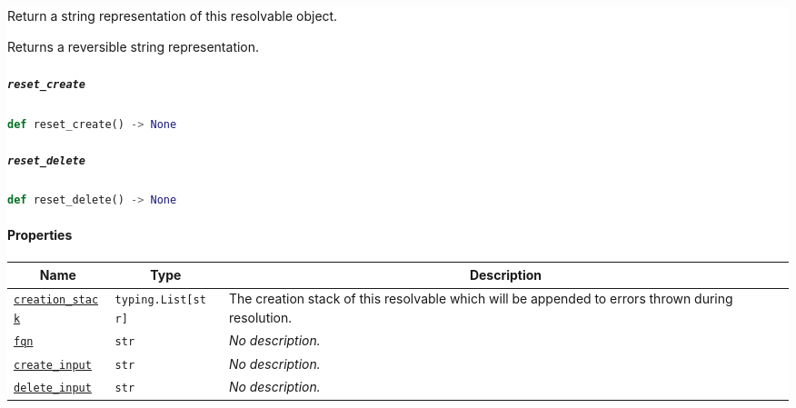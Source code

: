 Return a string representation of this resolvable object.

Returns a reversible string representation.

##### `reset_create` <a name="reset_create" id="@ithings/cdktf-provider-openstack.lbVipV1.LbVipV1TimeoutsOutputReference.resetCreate"></a>

```python
def reset_create() -> None
```

##### `reset_delete` <a name="reset_delete" id="@ithings/cdktf-provider-openstack.lbVipV1.LbVipV1TimeoutsOutputReference.resetDelete"></a>

```python
def reset_delete() -> None
```


#### Properties <a name="Properties" id="Properties"></a>

| **Name** | **Type** | **Description** |
| --- | --- | --- |
| <code><a href="#@ithings/cdktf-provider-openstack.lbVipV1.LbVipV1TimeoutsOutputReference.property.creationStack">creation_stack</a></code> | <code>typing.List[str]</code> | The creation stack of this resolvable which will be appended to errors thrown during resolution. |
| <code><a href="#@ithings/cdktf-provider-openstack.lbVipV1.LbVipV1TimeoutsOutputReference.property.fqn">fqn</a></code> | <code>str</code> | *No description.* |
| <code><a href="#@ithings/cdktf-provider-openstack.lbVipV1.LbVipV1TimeoutsOutputReference.property.createInput">create_input</a></code> | <code>str</code> | *No description.* |
| <code><a href="#@ithings/cdktf-provider-openstack.lbVipV1.LbVipV1TimeoutsOutputReference.property.deleteInput">delete_input</a></code> | <code>str</code> | *No description.* |
